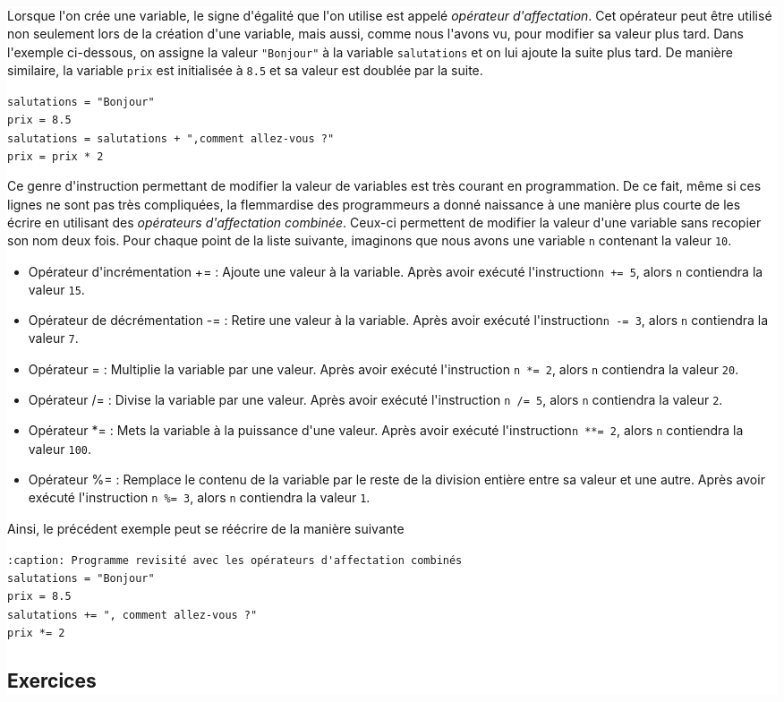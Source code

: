 Lorsque l'on crée une variable, le signe d'égalité que l'on utilise est
appelé *opérateur d'affectation*. Cet opérateur peut être utilisé non
seulement lors de la création d'une variable, mais aussi, comme nous
l'avons vu, pour modifier sa valeur plus tard. Dans l'exemple
ci-dessous, on assigne la valeur `"Bonjour"` à la variable `salutations`
et on lui ajoute la suite plus tard. De manière similaire, la variable
`prix` est initialisée à `8.5` et sa valeur est doublée par la suite.

```{code-block} python
salutations = "Bonjour"
prix = 8.5
salutations = salutations + ",comment allez-vous ?"
prix = prix * 2
```

Ce genre d'instruction permettant de modifier la valeur de variables est
très courant en programmation. De ce fait, même si ces lignes ne sont
pas très compliquées, la flemmardise des programmeurs a donné naissance
à une manière plus courte de les écrire en utilisant des *opérateurs
d'affectation combinée*. Ceux-ci permettent de modifier la valeur d'une
variable sans recopier son nom deux fois. Pour chaque point de la liste
suivante, imaginons que nous avons une variable `n` contenant la valeur
`10`.

-   Opérateur d'incrémentation += : Ajoute une valeur à la variable.
    Après avoir exécuté l'instruction`n += 5`, alors `n` contiendra la
    valeur `15`.

-   Opérateur de décrémentation -= : Retire une valeur à la variable.
    Après avoir exécuté l'instruction`n -= 3`, alors `n` contiendra la
    valeur `7`.

-   Opérateur = : Multiplie la variable par une valeur. Après avoir
    exécuté l'instruction `n *= 2`, alors `n` contiendra la valeur `20`.

-   Opérateur /= : Divise la variable par une valeur. Après avoir
    exécuté l'instruction `n /= 5`, alors `n` contiendra la valeur `2`.

-   Opérateur *= : Mets la variable à la puissance d'une valeur. Après
    avoir exécuté l'instruction`n **= 2`, alors `n` contiendra la valeur
    `100`.

-   Opérateur %= : Remplace le contenu de la variable par le reste de la
    division entière entre sa valeur et une autre. Après avoir exécuté
    l'instruction `n %= 3`, alors `n` contiendra la valeur `1`.

Ainsi, le précédent exemple peut se réécrire de la manière suivante

```{code-block} python
:caption: Programme revisité avec les opérateurs d'affectation combinés
salutations = "Bonjour"
prix = 8.5
salutations += ", comment allez-vous ?"
prix *= 2
```

## Exercices
